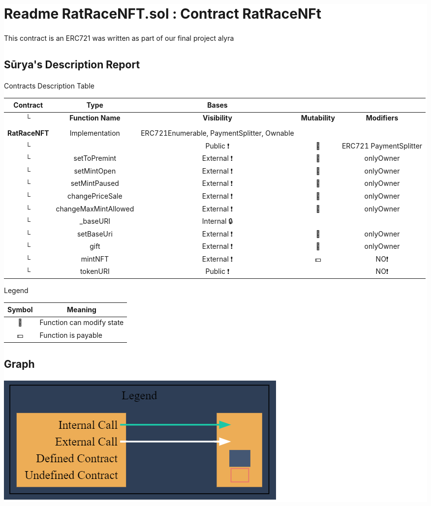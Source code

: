 # Readme RatRaceNFT.sol : Contract RatRaceNFt

This contract is an ERC721 was written as part of our final project alyra

## Sūrya's Description Report

 Contracts Description Table


|  Contract  |         Type        |       Bases      |                  |                 |
|:----------:|:-------------------:|:----------------:|:----------------:|:---------------:|
|     └      |  **Function Name**  |  **Visibility**  |  **Mutability**  |  **Modifiers**  |
||||||
| **RatRaceNFT** | Implementation | ERC721Enumerable, PaymentSplitter, Ownable |||
| └ | <Constructor> | Public ❗️ | 🛑  | ERC721 PaymentSplitter |
| └ | setToPremint | External ❗️ | 🛑  | onlyOwner |
| └ | setMintOpen | External ❗️ | 🛑  | onlyOwner |
| └ | setMintPaused | External ❗️ | 🛑  | onlyOwner |
| └ | changePriceSale | External ❗️ | 🛑  | onlyOwner |
| └ | changeMaxMintAllowed | External ❗️ | 🛑  | onlyOwner |
| └ | _baseURI | Internal 🔒 |   | |
| └ | setBaseUri | External ❗️ | 🛑  | onlyOwner |
| └ | gift | External ❗️ | 🛑  | onlyOwner |
| └ | mintNFT | External ❗️ |  💵 |NO❗️ |
| └ | tokenURI | Public ❗️ |   |NO❗️ |


 Legend

|  Symbol  |  Meaning  |
|:--------:|-----------|
|    🛑    | Function can modify state |
|    💵    | Function is payable |

## Graph
![](https://github.com/jw418/Meta-Trader-Society/blob/main/docs/graphLegend.PNG)